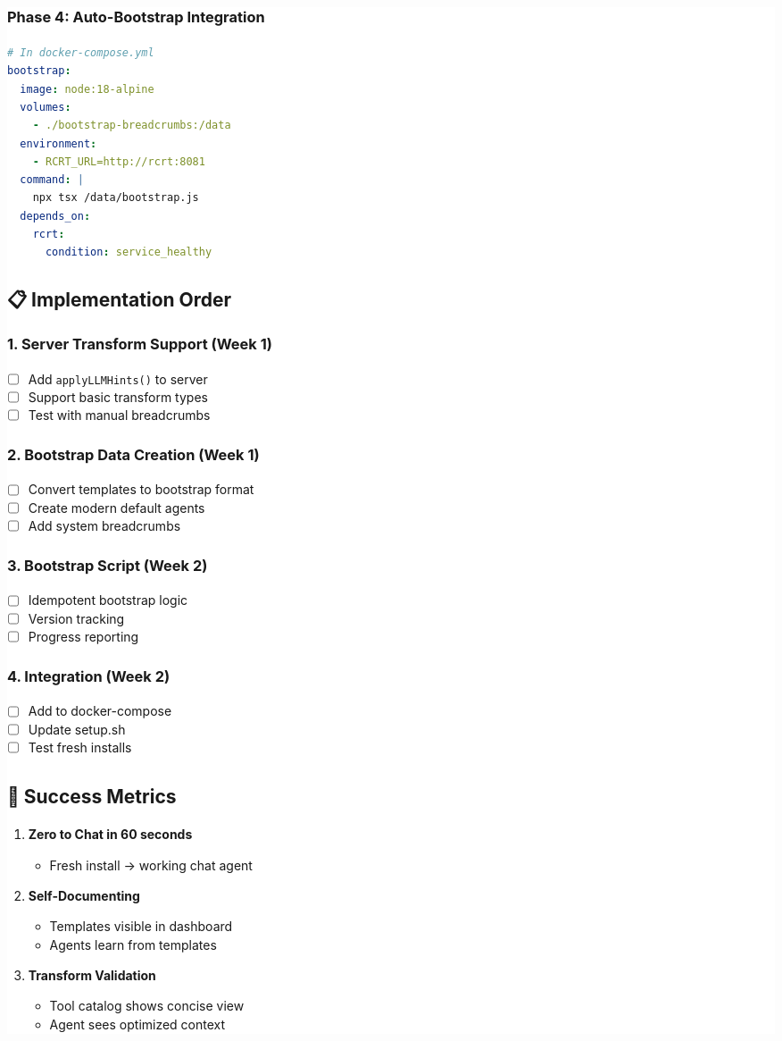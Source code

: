 ```javascript
```

### Phase 4: Auto-Bootstrap Integration
```yaml
# In docker-compose.yml
bootstrap:
  image: node:18-alpine
  volumes:
    - ./bootstrap-breadcrumbs:/data
  environment:
    - RCRT_URL=http://rcrt:8081
  command: |
    npx tsx /data/bootstrap.js
  depends_on:
    rcrt:
      condition: service_healthy
```

## 📋 Implementation Order

### 1. **Server Transform Support** (Week 1)
- [ ] Add `applyLLMHints()` to server
- [ ] Support basic transform types
- [ ] Test with manual breadcrumbs

### 2. **Bootstrap Data Creation** (Week 1)
- [ ] Convert templates to bootstrap format
- [ ] Create modern default agents
- [ ] Add system breadcrumbs

### 3. **Bootstrap Script** (Week 2)
- [ ] Idempotent bootstrap logic
- [ ] Version tracking
- [ ] Progress reporting

### 4. **Integration** (Week 2)
- [ ] Add to docker-compose
- [ ] Update setup.sh
- [ ] Test fresh installs

## 🎯 Success Metrics

1. **Zero to Chat in 60 seconds**
   - Fresh install → working chat agent

2. **Self-Documenting**
   - Templates visible in dashboard
   - Agents learn from templates

3. **Transform Validation**
   - Tool catalog shows concise view
   - Agent sees optimized context
